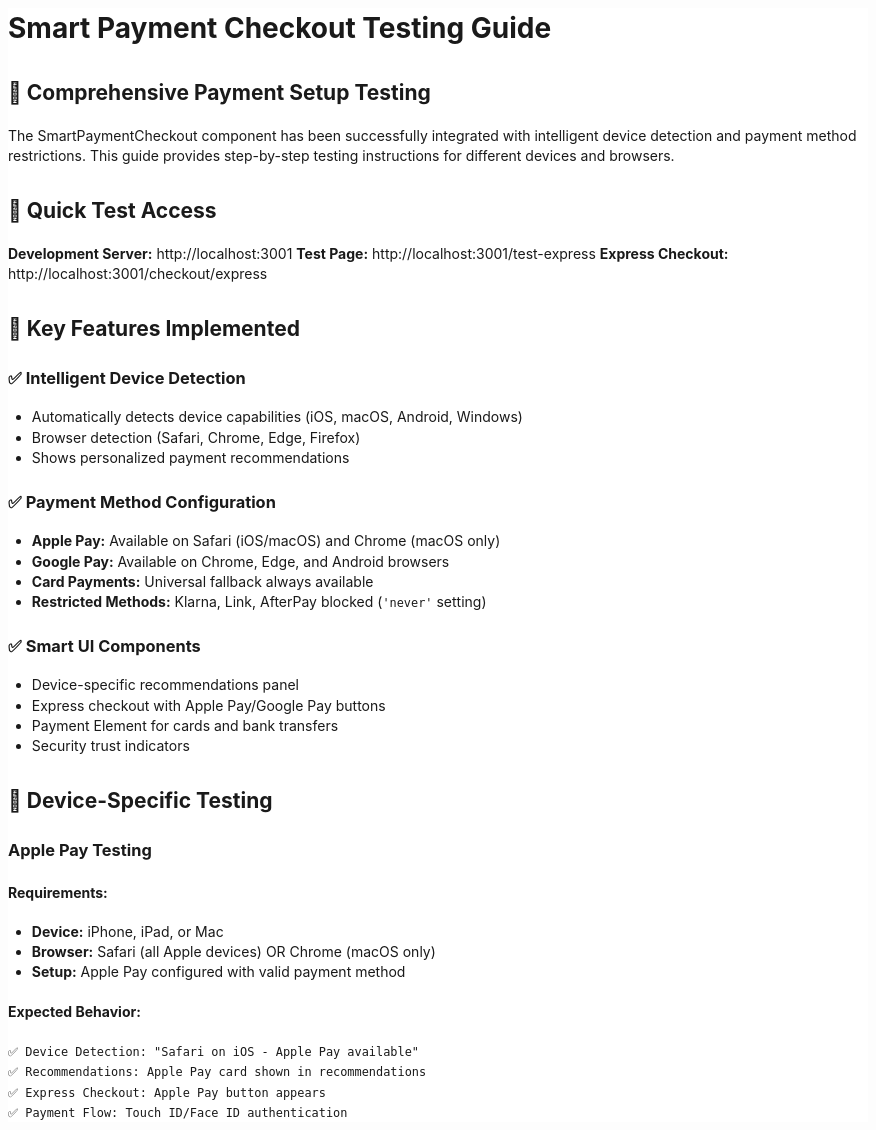 # Smart Payment Checkout Testing Guide

## 🎯 Comprehensive Payment Setup Testing

The SmartPaymentCheckout component has been successfully integrated with intelligent device detection and payment method restrictions. This guide provides step-by-step testing instructions for different devices and browsers.

## 🚀 Quick Test Access

**Development Server:** http://localhost:3001
**Test Page:** http://localhost:3001/test-express
**Express Checkout:** http://localhost:3001/checkout/express

## 🔧 Key Features Implemented

### ✅ Intelligent Device Detection
- Automatically detects device capabilities (iOS, macOS, Android, Windows)
- Browser detection (Safari, Chrome, Edge, Firefox)
- Shows personalized payment recommendations

### ✅ Payment Method Configuration
- **Apple Pay:** Available on Safari (iOS/macOS) and Chrome (macOS only)
- **Google Pay:** Available on Chrome, Edge, and Android browsers
- **Card Payments:** Universal fallback always available
- **Restricted Methods:** Klarna, Link, AfterPay blocked (`'never'` setting)

### ✅ Smart UI Components
- Device-specific recommendations panel
- Express checkout with Apple Pay/Google Pay buttons
- Payment Element for cards and bank transfers
- Security trust indicators

## 📱 Device-Specific Testing

### **Apple Pay Testing**

#### Requirements:
- **Device:** iPhone, iPad, or Mac
- **Browser:** Safari (all Apple devices) OR Chrome (macOS only)
- **Setup:** Apple Pay configured with valid payment method

#### Expected Behavior:
```
✅ Device Detection: "Safari on iOS - Apple Pay available" 
✅ Recommendations: Apple Pay card shown in recommendations
✅ Express Checkout: Apple Pay button appears
✅ Payment Flow: Touch ID/Face ID authentication
```
